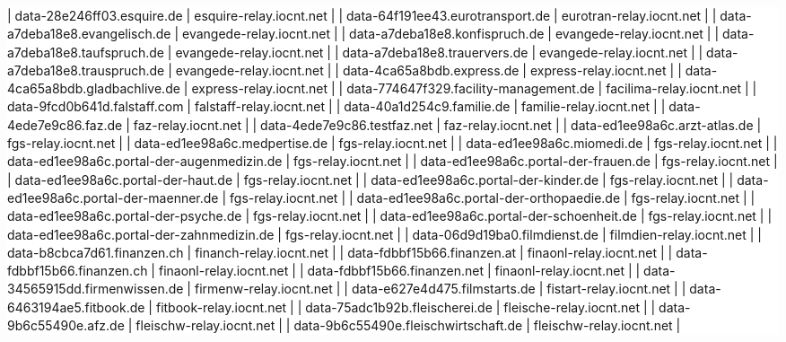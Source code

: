 | data-28e246ff03.esquire.de | esquire-relay.iocnt.net |
| data-64f191ee43.eurotransport.de | eurotran-relay.iocnt.net |
| data-a7deba18e8.evangelisch.de | evangede-relay.iocnt.net |
| data-a7deba18e8.konfispruch.de | evangede-relay.iocnt.net |
| data-a7deba18e8.taufspruch.de | evangede-relay.iocnt.net |
| data-a7deba18e8.trauervers.de | evangede-relay.iocnt.net |
| data-a7deba18e8.trauspruch.de | evangede-relay.iocnt.net |
| data-4ca65a8bdb.express.de | express-relay.iocnt.net |
| data-4ca65a8bdb.gladbachlive.de | express-relay.iocnt.net |
| data-774647f329.facility-management.de | facilima-relay.iocnt.net |
| data-9fcd0b641d.falstaff.com | falstaff-relay.iocnt.net |
| data-40a1d254c9.familie.de | familie-relay.iocnt.net |
| data-4ede7e9c86.faz.de | faz-relay.iocnt.net |
| data-4ede7e9c86.testfaz.net | faz-relay.iocnt.net |
| data-ed1ee98a6c.arzt-atlas.de | fgs-relay.iocnt.net |
| data-ed1ee98a6c.medpertise.de | fgs-relay.iocnt.net |
| data-ed1ee98a6c.miomedi.de | fgs-relay.iocnt.net |
| data-ed1ee98a6c.portal-der-augenmedizin.de | fgs-relay.iocnt.net |
| data-ed1ee98a6c.portal-der-frauen.de | fgs-relay.iocnt.net |
| data-ed1ee98a6c.portal-der-haut.de | fgs-relay.iocnt.net |
| data-ed1ee98a6c.portal-der-kinder.de | fgs-relay.iocnt.net |
| data-ed1ee98a6c.portal-der-maenner.de | fgs-relay.iocnt.net |
| data-ed1ee98a6c.portal-der-orthopaedie.de | fgs-relay.iocnt.net |
| data-ed1ee98a6c.portal-der-psyche.de | fgs-relay.iocnt.net |
| data-ed1ee98a6c.portal-der-schoenheit.de | fgs-relay.iocnt.net |
| data-ed1ee98a6c.portal-der-zahnmedizin.de | fgs-relay.iocnt.net |
| data-06d9d19ba0.filmdienst.de | filmdien-relay.iocnt.net |
| data-b8cbca7d61.finanzen.ch | financh-relay.iocnt.net |
| data-fdbbf15b66.finanzen.at | finaonl-relay.iocnt.net |
| data-fdbbf15b66.finanzen.ch | finaonl-relay.iocnt.net |
| data-fdbbf15b66.finanzen.net | finaonl-relay.iocnt.net |
| data-34565915dd.firmenwissen.de | firmenw-relay.iocnt.net |
| data-e627e4d475.filmstarts.de | fistart-relay.iocnt.net |
| data-6463194ae5.fitbook.de | fitbook-relay.iocnt.net |
| data-75adc1b92b.fleischerei.de | fleische-relay.iocnt.net |
| data-9b6c55490e.afz.de | fleischw-relay.iocnt.net |
| data-9b6c55490e.fleischwirtschaft.de | fleischw-relay.iocnt.net |